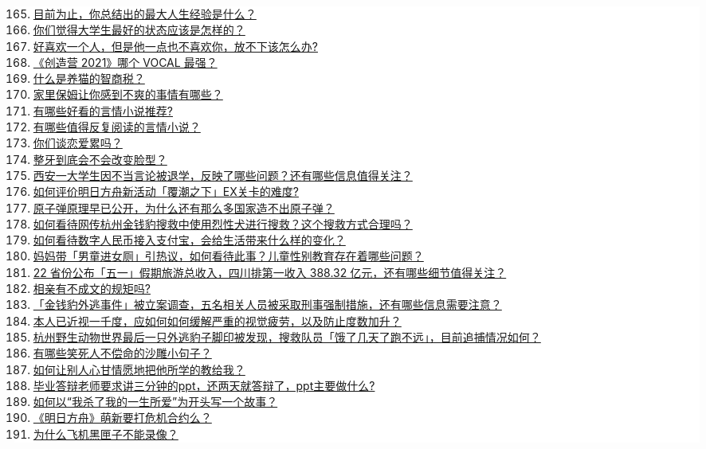 165. [目前为止，你总结出的最大人生经验是什么？](https://www.zhihu.com/question/313830485)
166. [你们觉得大学生最好的状态应该是怎样的？](https://www.zhihu.com/question/446765433)
167. [好喜欢一个人，但是他一点也不喜欢你，放不下该怎么办?](https://www.zhihu.com/question/457804417)
168. [《创造营 2021》哪个 VOCAL 最强？](https://www.zhihu.com/question/456380340)
169. [什么是养猫的智商税？](https://www.zhihu.com/question/445480922)
170. [家里保姆让你感到不爽的事情有哪些？](https://www.zhihu.com/question/20554063)
171. [有哪些好看的言情小说推荐?](https://www.zhihu.com/question/378704818)
172. [有哪些值得反复阅读的言情小说？](https://www.zhihu.com/question/356734446)
173. [你们谈恋爱累吗？](https://www.zhihu.com/question/399471584)
174. [整牙到底会不会改变脸型？](https://www.zhihu.com/question/29078408)
175. [西安一大学生因不当言论被退学，反映了哪些问题？还有哪些信息值得关注？](https://www.zhihu.com/question/458572630)
176. [如何评价明日方舟新活动「覆潮之下」EX关卡的难度?](https://www.zhihu.com/question/458535466)
177. [原子弹原理早已公开，为什么还有那么多国家造不出原子弹？](https://www.zhihu.com/question/435554563)
178. [如何看待网传杭州金钱豹搜救中使用烈性犬进行搜救？这个搜救方式合理吗？](https://www.zhihu.com/question/458486742)
179. [如何看待数字人民币接入支付宝，会给生活带来什么样的变化？](https://www.zhihu.com/question/458629505)
180. [妈妈带「男童进女厕」引热议，如何看待此事？儿童性别教育存在着哪些问题？](https://www.zhihu.com/question/458384181)
181. [22 省份公布「五一」假期旅游总收入，四川排第一收入 388.32
     亿元，还有哪些细节值得关注？](https://www.zhihu.com/question/458345276)
182. [相亲有不成文的规矩吗?](https://www.zhihu.com/question/453068049)
183. [「金钱豹外逃事件」被立案调查，五名相关人员被采取刑事强制措施，还有哪些信息需要注意？](https://www.zhihu.com/question/458665171)
184. [本人已近视一千度，应如何如何缓解严重的视觉疲劳，以及防止度数加升？](https://www.zhihu.com/question/450542654)
185. [杭州野生动物世界最后一只外逃豹子脚印被发现，搜救队员「饿了几天了跑不远」，目前追捕情况如何？](https://www.zhihu.com/question/458634493)
186. [有哪些笑死人不偿命的沙雕小句子？](https://www.zhihu.com/question/446274242)
187. [如何让别人心甘情愿地把他所学的教给我？](https://www.zhihu.com/question/38714506)
188. [毕业答辩老师要求讲三分钟的ppt，还两天就答辩了，ppt主要做什么?](https://www.zhihu.com/question/391921734)
189. [如何以“我杀了我的一生所爱”为开头写一个故事？](https://www.zhihu.com/question/454995390)
190. [《明日方舟》萌新要打危机合约么？](https://www.zhihu.com/question/428838411)
191. [为什么飞机黑匣子不能录像？](https://www.zhihu.com/question/458343049)


